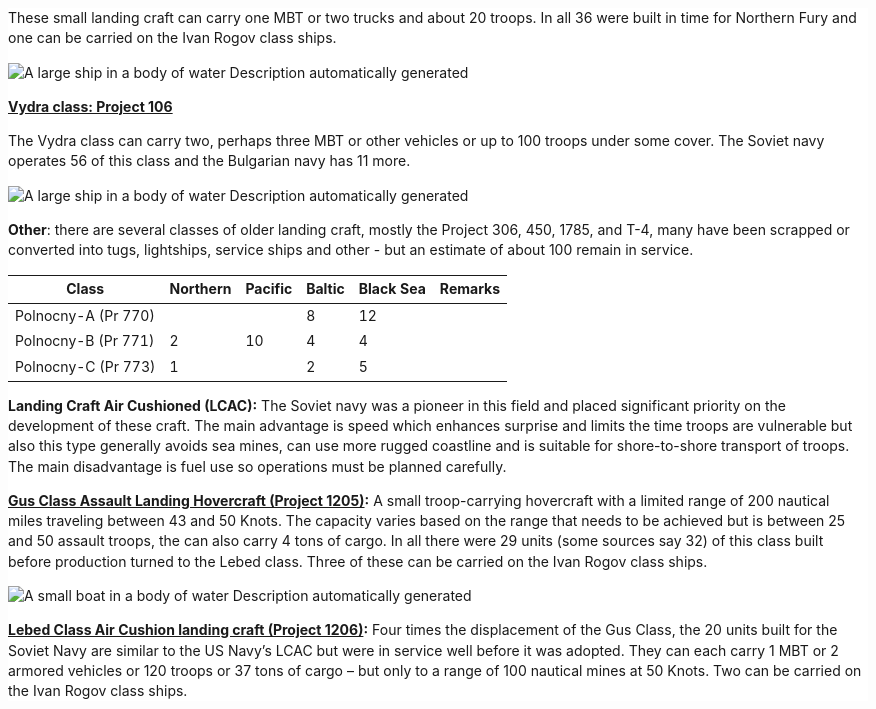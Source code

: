 These small landing craft can carry one MBT or two trucks and about 20
troops. In all 36 were built in time for Northern Fury and one can be
carried on the Ivan Rogov class ships.

<img src="/assets\images\warsaw\su\navy\amphibious\media\image6.jpg" style="width:10.0608in;height:6.71048in" alt="A large ship in a body of water Description automatically generated" />

**[Vydra class: Project
106](http://weaponsystems.net/weaponsystem/GG08+-+Vydra+class.html)**

The Vydra class can carry two, perhaps three MBT or other vehicles or up
to 100 troops under some cover. The Soviet navy operates 56 of this
class and the Bulgarian navy has 11 more.

<img src="/assets\images\warsaw\su\navy\amphibious\media\image7.jpg" style="width:10.66667in;height:6.66667in" alt="A large ship in a body of water Description automatically generated" />

**Other**: there are several classes of older landing craft, mostly the
Project 306, 450, 1785, and T-4, many have been scrapped or converted
into tugs, lightships, service ships and other - but an estimate of
about 100 remain in service.

| Class               | Northern | Pacific | Baltic | Black Sea | Remarks |
|---------------------|----------|---------|--------|-----------|---------|
| Polnocny-A (Pr 770) |          |         | 8      | 12        |         |
| Polnocny-B (Pr 771) | 2        | 10      | 4      | 4         |         |
| Polnocny-C (Pr 773) | 1        |         | 2      | 5         |         |

**Landing Craft Air Cushioned (LCAC):** The Soviet navy was a pioneer in
this field and placed significant priority on the development of these
craft. The main advantage is speed which enhances surprise and limits
the time troops are vulnerable but also this type generally avoids sea
mines, can use more rugged coastline and is suitable for shore-to-shore
transport of troops. The main disadvantage is fuel use so operations
must be planned carefully.

**[Gus Class Assault Landing Hovercraft (Project
1205)](https://en.wikipedia.org/wiki/Gus-class_LCAC):** A small
troop-carrying hovercraft with a limited range of 200 nautical miles
traveling between 43 and 50 Knots. The capacity varies based on the
range that needs to be achieved but is between 25 and 50 assault troops,
the can also carry 4 tons of cargo. In all there were 29 units (some
sources say 32) of this class built before production turned to the
Lebed class. Three of these can be carried on the Ivan Rogov class
ships.

<img src="/assets\images\warsaw\su\navy\amphibious\media\image8.jpg" style="width:10.66667in;height:6.33333in" alt="A small boat in a body of water Description automatically generated" />

**[Lebed Class Air Cushion landing craft (Project
1206)](https://en.wikipedia.org/wiki/Lebed-class_LCAC):** Four times the
displacement of the Gus Class, the 20 units built for the Soviet Navy
are similar to the US Navy’s LCAC but were in service well before it was
adopted. They can each carry 1 MBT or 2 armored vehicles or 120 troops
or 37 tons of cargo – but only to a range of 100 nautical mines at 50
Knots. Two can be carried on the Ivan Rogov class ships.
